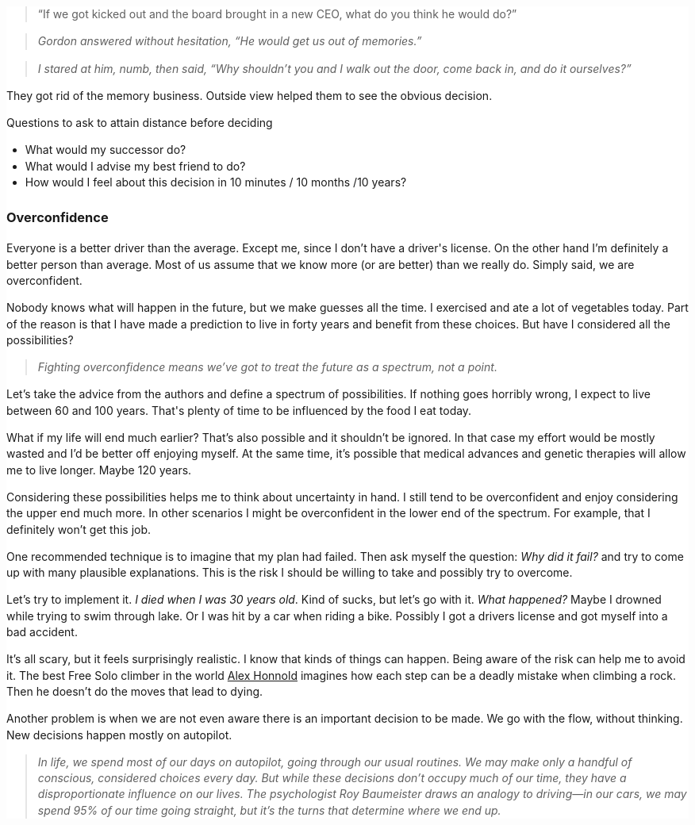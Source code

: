 > “If we got kicked out and the board brought in a new CEO, what do you think he would do?”

> *Gordon answered without hesitation, “He would get us out of memories.”*

> *I stared at him, numb, then said, “Why shouldn’t you and I walk out the door, come back in, and do it ourselves?”*

They got rid of the memory business. Outside view helped them to see the obvious decision. 

Questions to ask to attain distance before deciding

*   What would my successor do?
*   What would I advise my best friend to do?
*   How would I feel about this decision in 10 minutes / 10 months /10 years?


### Overconfidence

Everyone is a better driver than the average. Except me, since I don’t have a driver's license. On the other hand I’m definitely a better person than average. Most of us assume that we know more (or are better) than we really do. Simply said, we are overconfident.

Nobody knows what will happen in the future, but we make guesses all the time. I exercised and ate a lot of vegetables today. Part of the reason is that I have made a prediction to live in forty years and benefit from these choices. But have I considered all the possibilities?

> *Fighting overconfidence means we’ve got to treat the future as a spectrum, not a point.*

Let’s take the advice from the authors and define a spectrum of possibilities. If nothing goes horribly wrong, I expect to live between 60 and 100 years. That's plenty of time to be influenced by the food I eat today. 

What if my life will end much earlier? That’s also possible and it shouldn’t be ignored. In that case my effort would be mostly wasted and I’d be better off enjoying myself. At the same time, it’s possible that medical advances and genetic therapies will allow me to live longer. Maybe 120 years. 

Considering these possibilities helps me to think about uncertainty in hand. I still tend to be overconfident and enjoy considering the upper end much more. In other scenarios I might be overconfident in the lower end of the spectrum.  For example, that I definitely won’t get this job. 

One recommended technique is to imagine that my plan had failed. Then ask myself the question: _Why did it fail?_ and try to come up with many plausible explanations. This is the risk I should be willing to take and possibly try to overcome. 

Let’s try to implement it. _I died when I was 30 years old_. Kind of sucks, but let’s go with it. _What happened?_ Maybe I drowned while trying to swim through lake. Or I was hit by a car when riding a bike. Possibly I got a drivers license and got myself into a bad accident. 

It’s all scary, but it feels surprisingly realistic. I know that kinds of things can happen. Being aware of the risk can help me to avoid it. The best Free Solo climber in the world [Alex Honnold](https://www.wikiwand.com/en/Alex_Honnold)  imagines how each step can be a deadly mistake when climbing a rock. Then he doesn’t do the moves that lead to dying.

Another problem is when we are not even aware there is an important decision to be made. We go with the flow, without thinking. New decisions  happen mostly on autopilot.

> *In life, we spend most of our days on autopilot, going through our usual routines. We may make only a handful of conscious, considered choices every day. But while these decisions don’t occupy much of our time, they have a disproportionate influence on our lives. The psychologist Roy Baumeister draws an analogy to driving—in our cars, we may spend 95% of our time going straight, but it’s the turns that determine where we end up.*
